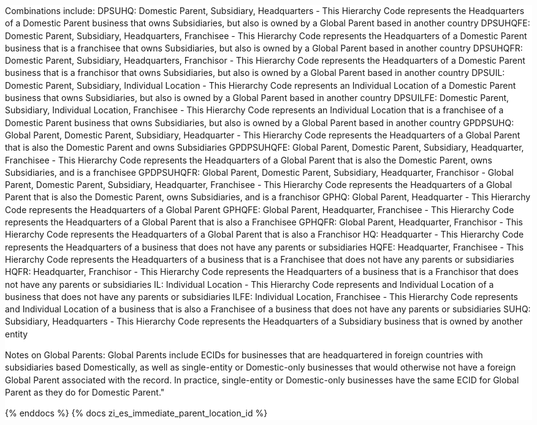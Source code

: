 Combinations include:
DPSUHQ: Domestic Parent, Subsidiary, Headquarters - This Hierarchy Code represents the Headquarters of a Domestic Parent business that owns Subsidiaries, but also is owned by a Global Parent based in another country
DPSUHQFE: Domestic Parent, Subsidiary, Headquarters, Franchisee - This Hierarchy Code represents the Headquarters of a Domestic Parent business that is a franchisee that owns Subsidiaries, but also is owned by a Global Parent based in another country
DPSUHQFR: Domestic Parent, Subsidiary, Headquarters, Franchisor - This Hierarchy Code represents the Headquarters of a Domestic Parent business that is a franchisor that owns Subsidiaries, but also is owned by a Global Parent based in another country
DPSUIL: Domestic Parent, Subsidiary, Individual Location - This Hierarchy Code represents an Individual Location of a Domestic Parent business that owns Subsidiaries, but also is owned by a Global Parent based in another country
DPSUILFE: Domestic Parent, Subsidiary, Individual Location, Franchisee - This Hierarchy Code represents an Individual Location that is a franchisee of a Domestic Parent business that owns Subsidiaries, but also is owned by a Global Parent based in another country
GPDPSUHQ: Global Parent, Domestic Parent, Subsidiary, Headquarter - This Hierarchy Code represents the Headquarters of a Global Parent that is also the Domestic Parent and owns Subsidiaries
GPDPSUHQFE: Global Parent, Domestic Parent, Subsidiary, Headquarter, Franchisee - This Hierarchy Code represents the Headquarters of a Global Parent that is also the Domestic Parent, owns Subsidiaries, and is a franchisee
GPDPSUHQFR: Global Parent, Domestic Parent, Subsidiary, Headquarter, Franchisor - Global Parent, Domestic Parent, Subsidiary, Headquarter, Franchisee - This Hierarchy Code represents the Headquarters of a Global Parent that is also the Domestic Parent, owns Subsidiaries, and is a franchisor
GPHQ: Global Parent, Headquarter - This Hierarchy Code represents the Headquarters of a Global Parent
GPHQFE: Global Parent, Headquarter, Franchisee - This Hierarchy Code represents the Headquarters of a Global Parent that is also a Franchisee
GPHQFR: Global Parent, Headquarter, Franchisor - This Hierarchy Code represents the Headquarters of a Global Parent that is also a Franchisor
HQ: Headquarter - This Hierarchy Code represents the Headquarters of a business that does not have any parents or subsidiaries
HQFE: Headquarter, Franchisee - This Hierarchy Code represents the Headquarters of a business that is a Franchisee that does not have any parents or subsidiaries
HQFR: Headquarter, Franchisor - This Hierarchy Code represents the Headquarters of a business that is a Franchisor that does not have any parents or subsidiaries
IL: Individual Location - This Hierarchy Code represents and Individual Location of a business that does not have any parents or subsidiaries
ILFE: Individual Location, Franchisee - This Hierarchy Code represents and Individual Location of a business that is also a Franchisee of a business that does not have any parents or subsidiaries
SUHQ: Subsidiary, Headquarters - This Hierarchy Code represents the Headquarters of a Subsidiary business that is owned by another entity
 
Notes on Global Parents: Global Parents include ECIDs for businesses that are headquartered in foreign countries with subsidiaries based Domestically, as well as single-entity or Domestic-only businesses that would otherwise not have a foreign Global Parent associated with the record. In practice, single-entity or Domestic-only businesses have the same ECID for Global Parent as they do for Domestic Parent."

{% enddocs %}
{% docs zi_es_immediate_parent_location_id %}
